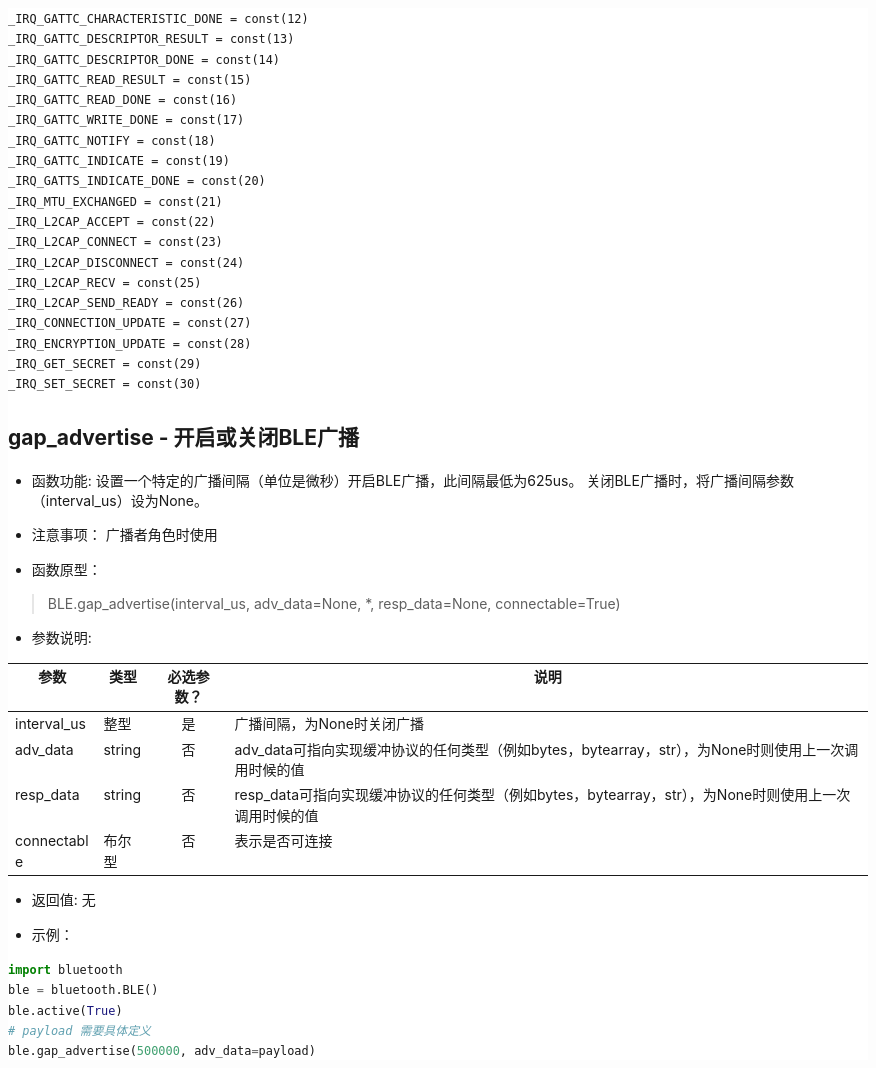```
_IRQ_GATTC_CHARACTERISTIC_DONE = const(12)
_IRQ_GATTC_DESCRIPTOR_RESULT = const(13)
_IRQ_GATTC_DESCRIPTOR_DONE = const(14)
_IRQ_GATTC_READ_RESULT = const(15)
_IRQ_GATTC_READ_DONE = const(16)
_IRQ_GATTC_WRITE_DONE = const(17)
_IRQ_GATTC_NOTIFY = const(18)
_IRQ_GATTC_INDICATE = const(19)
_IRQ_GATTS_INDICATE_DONE = const(20)
_IRQ_MTU_EXCHANGED = const(21)
_IRQ_L2CAP_ACCEPT = const(22)
_IRQ_L2CAP_CONNECT = const(23)
_IRQ_L2CAP_DISCONNECT = const(24)
_IRQ_L2CAP_RECV = const(25)
_IRQ_L2CAP_SEND_READY = const(26)
_IRQ_CONNECTION_UPDATE = const(27)
_IRQ_ENCRYPTION_UPDATE = const(28)
_IRQ_GET_SECRET = const(29)
_IRQ_SET_SECRET = const(30)
```

## gap_advertise - 开启或关闭BLE广播

* 函数功能:
设置一个特定的广播间隔（单位是微秒）开启BLE广播，此间隔最低为625us。
关闭BLE广播时，将广播间隔参数（interval_us）设为None。

* 注意事项：
  广播者角色时使用

* 函数原型：
> BLE.gap_advertise(interval_us, adv_data=None, *, resp_data=None, connectable=True)

* 参数说明:

|参数|类型|必选参数？|说明|
|-----|----|:---:|----|
|interval_us|整型|是|广播间隔，为None时关闭广播|
|adv_data |string|否|adv_data可指向实现缓冲协议的任何类型（例如bytes，bytearray，str），为None时则使用上一次调用时候的值|
|resp_data |string|否|resp_data可指向实现缓冲协议的任何类型（例如bytes，bytearray，str），为None时则使用上一次调用时候的值|
|connectable|布尔型|否|表示是否可连接|

* 返回值:
无

* 示例：

```Python
import bluetooth
ble = bluetooth.BLE()
ble.active(True)
# payload 需要具体定义
ble.gap_advertise(500000, adv_data=payload)

```
